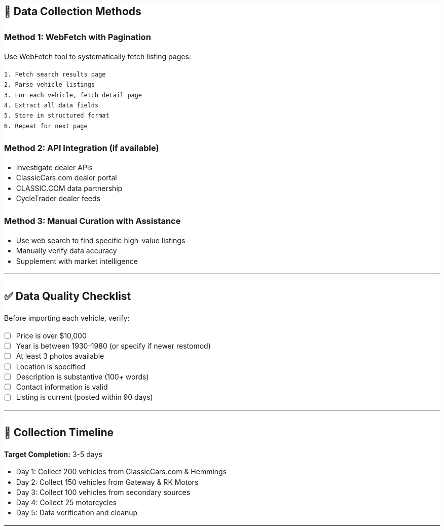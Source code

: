 
## 🤖 Data Collection Methods

### Method 1: WebFetch with Pagination
Use WebFetch tool to systematically fetch listing pages:
```
1. Fetch search results page
2. Parse vehicle listings
3. For each vehicle, fetch detail page
4. Extract all data fields
5. Store in structured format
6. Repeat for next page
```

### Method 2: API Integration (if available)
- Investigate dealer APIs
- ClassicCars.com dealer portal
- CLASSIC.COM data partnership
- CycleTrader dealer feeds

### Method 3: Manual Curation with Assistance
- Use web search to find specific high-value listings
- Manually verify data accuracy
- Supplement with market intelligence

---

## ✅ Data Quality Checklist

Before importing each vehicle, verify:
- [ ] Price is over $10,000
- [ ] Year is between 1930-1980 (or specify if newer restomod)
- [ ] At least 3 photos available
- [ ] Location is specified
- [ ] Description is substantive (100+ words)
- [ ] Contact information is valid
- [ ] Listing is current (posted within 90 days)

---

## 📅 Collection Timeline

**Target Completion:** 3-5 days
- Day 1: Collect 200 vehicles from ClassicCars.com & Hemmings
- Day 2: Collect 150 vehicles from Gateway & RK Motors
- Day 3: Collect 100 vehicles from secondary sources
- Day 4: Collect 25 motorcycles
- Day 5: Data verification and cleanup

---
